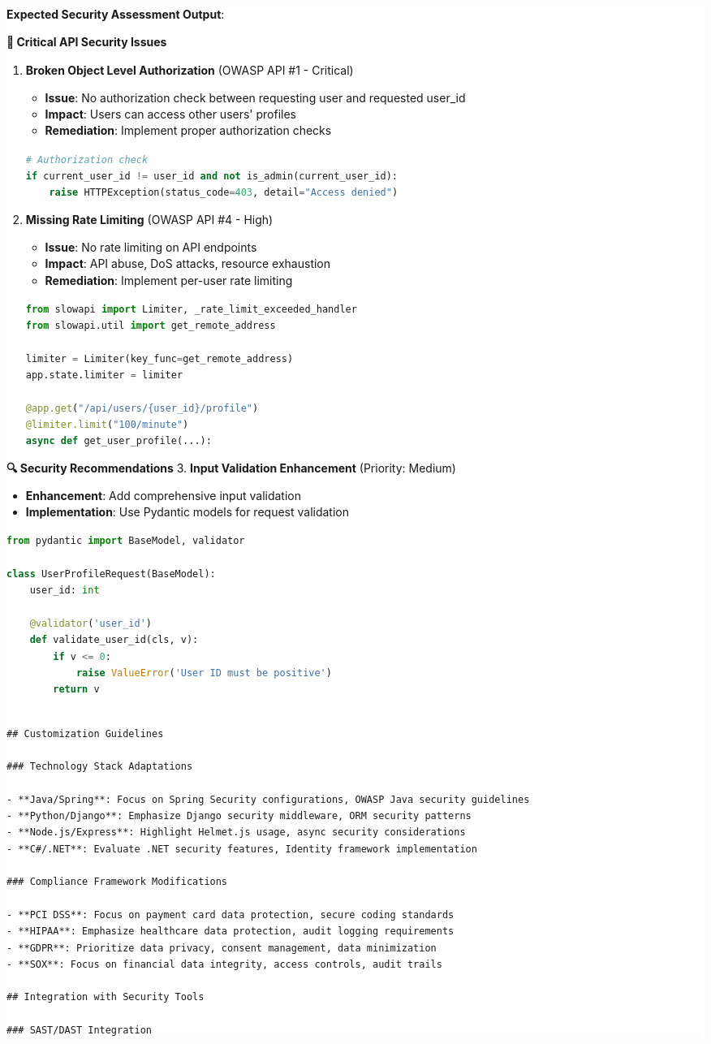 **Expected Security Assessment Output**:

**🚨 Critical API Security Issues**
1. **Broken Object Level Authorization** (OWASP API #1 - Critical)
   - **Issue**: No authorization check between requesting user and requested user_id
   - **Impact**: Users can access other users' profiles
   - **Remediation**: Implement proper authorization checks
   ```python
   # Authorization check
   if current_user_id != user_id and not is_admin(current_user_id):
       raise HTTPException(status_code=403, detail="Access denied")
   ```

2. **Missing Rate Limiting** (OWASP API #4 - High)
   - **Issue**: No rate limiting on API endpoints
   - **Impact**: API abuse, DoS attacks, resource exhaustion
   - **Remediation**: Implement per-user rate limiting
   ```python
   from slowapi import Limiter, _rate_limit_exceeded_handler
   from slowapi.util import get_remote_address
   
   limiter = Limiter(key_func=get_remote_address)
   app.state.limiter = limiter
   
   @app.get("/api/users/{user_id}/profile")
   @limiter.limit("100/minute")
   async def get_user_profile(...):
   ```

**🔍 Security Recommendations**
3. **Input Validation Enhancement** (Priority: Medium)
   - **Enhancement**: Add comprehensive input validation
   - **Implementation**: Use Pydantic models for request validation
   ```python
   from pydantic import BaseModel, validator
   
   class UserProfileRequest(BaseModel):
       user_id: int
       
       @validator('user_id')
       def validate_user_id(cls, v):
           if v <= 0:
               raise ValueError('User ID must be positive')
           return v
   ```
```

## Customization Guidelines

### Technology Stack Adaptations

- **Java/Spring**: Focus on Spring Security configurations, OWASP Java security guidelines
- **Python/Django**: Emphasize Django security middleware, ORM security patterns
- **Node.js/Express**: Highlight Helmet.js usage, async security considerations
- **C#/.NET**: Evaluate .NET security features, Identity framework implementation

### Compliance Framework Modifications

- **PCI DSS**: Focus on payment card data protection, secure coding standards
- **HIPAA**: Emphasize healthcare data protection, audit logging requirements
- **GDPR**: Prioritize data privacy, consent management, data minimization
- **SOX**: Focus on financial data integrity, access controls, audit trails

## Integration with Security Tools

### SAST/DAST Integration
```